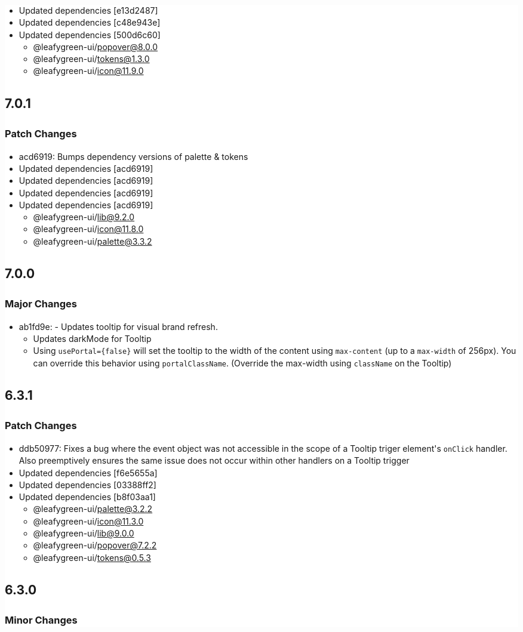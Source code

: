 - Updated dependencies [e13d2487]
- Updated dependencies [c48e943e]
- Updated dependencies [500d6c60]
  - @leafygreen-ui/popover@8.0.0
  - @leafygreen-ui/tokens@1.3.0
  - @leafygreen-ui/icon@11.9.0

## 7.0.1

### Patch Changes

- acd6919: Bumps dependency versions of palette & tokens
- Updated dependencies [acd6919]
- Updated dependencies [acd6919]
- Updated dependencies [acd6919]
- Updated dependencies [acd6919]
  - @leafygreen-ui/lib@9.2.0
  - @leafygreen-ui/icon@11.8.0
  - @leafygreen-ui/palette@3.3.2

## 7.0.0

### Major Changes

- ab1fd9e: - Updates tooltip for visual brand refresh.
  - Updates darkMode for Tooltip
  - Using `usePortal={false}` will set the tooltip to the width of the content using `max-content` (up to a `max-width` of 256px). You can override this behavior using `portalClassName`. (Override the max-width using `className` on the Tooltip)

## 6.3.1

### Patch Changes

- ddb50977: Fixes a bug where the event object was not accessible in the scope of a Tooltip triger element's `onClick` handler. Also preemptively ensures the same issue does not occur within other handlers on a Tooltip trigger
- Updated dependencies [f6e5655a]
- Updated dependencies [03388ff2]
- Updated dependencies [b8f03aa1]
  - @leafygreen-ui/palette@3.2.2
  - @leafygreen-ui/icon@11.3.0
  - @leafygreen-ui/lib@9.0.0
  - @leafygreen-ui/popover@7.2.2
  - @leafygreen-ui/tokens@0.5.3

## 6.3.0

### Minor Changes
